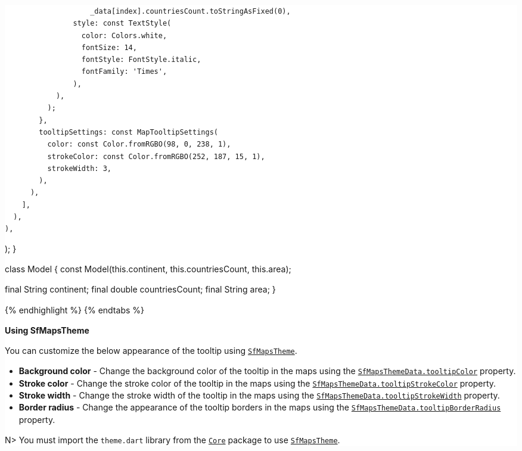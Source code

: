                         _data[index].countriesCount.toStringAsFixed(0),
                    style: const TextStyle(
                      color: Colors.white,
                      fontSize: 14,
                      fontStyle: FontStyle.italic,
                      fontFamily: 'Times',
                    ),
                ),
              );
            },
            tooltipSettings: const MapTooltipSettings(
              color: const Color.fromRGBO(98, 0, 238, 1),
              strokeColor: const Color.fromRGBO(252, 187, 15, 1),
              strokeWidth: 3,
            ),
          ),
        ],
      ),
    ),
  );
}

class Model {
  const Model(this.continent, this.countriesCount, this.area);

  final String continent;
  final double countriesCount;
  final String area;
}

{% endhighlight %}
{% endtabs %}

<b>Using SfMapsTheme</b>

You can customize the below appearance of the tooltip using [`SfMapsTheme`](https://pub.dev/documentation/syncfusion_flutter_core/latest/theme/SfMapsTheme-class.html).

* **Background color** - Change the background color of the tooltip in the maps using the [`SfMapsThemeData.tooltipColor`](https://pub.dev/documentation/syncfusion_flutter_core/latest/theme/SfMapsThemeData/tooltipColor.html) property.
* **Stroke color** - Change the stroke color of the tooltip in the maps using the [`SfMapsThemeData.tooltipStrokeColor`](https://pub.dev/documentation/syncfusion_flutter_core/latest/theme/SfMapsThemeData/tooltipStrokeColor.html) property.
* **Stroke width** - Change the stroke width of the tooltip in the maps using the [`SfMapsThemeData.tooltipStrokeWidth`](https://pub.dev/documentation/syncfusion_flutter_core/latest/theme/SfMapsThemeData/tooltipStrokeWidth.html) property.
* **Border radius** - Change the appearance of the tooltip borders in the maps using the [`SfMapsThemeData.tooltipBorderRadius`](https://pub.dev/documentation/syncfusion_flutter_core/latest/theme/SfMapsThemeData/tooltipBorderRadius.html) property.

N> You must import the `theme.dart` library from the [`Core`](https://pub.dev/packages/syncfusion_flutter_core) package to use [`SfMapsTheme`](https://pub.dev/documentation/syncfusion_flutter_core/latest/theme/SfMapsTheme-class.html).

